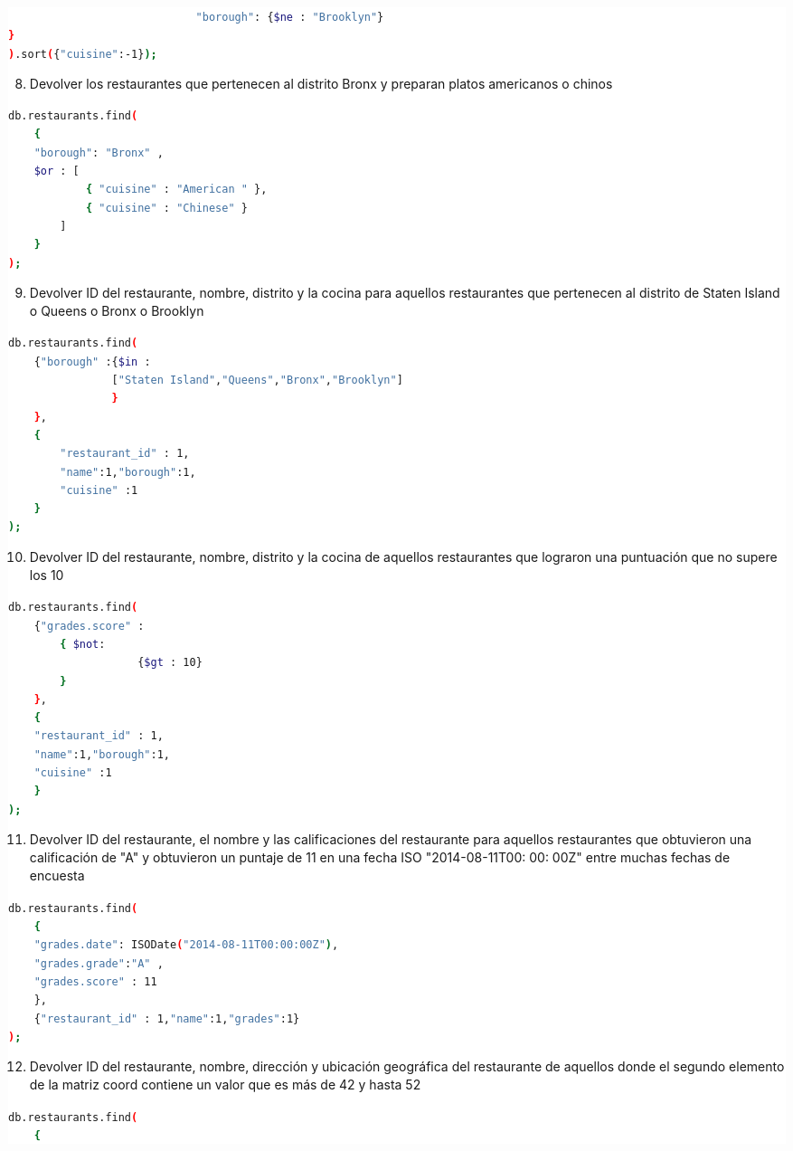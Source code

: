 ```bash
                             "borough": {$ne : "Brooklyn"}
}
).sort({"cuisine":-1});
```
8. Devolver los restaurantes que pertenecen al distrito Bronx y preparan platos americanos o chinos
```bash
db.restaurants.find(
    {
    "borough": "Bronx" ,
    $or : [
            { "cuisine" : "American " },
            { "cuisine" : "Chinese" }
        ]
    }
);
```
9. Devolver ID del restaurante, nombre, distrito y la cocina para aquellos restaurantes que pertenecen al distrito de Staten Island o Queens o Bronx o Brooklyn
```bash
db.restaurants.find(
    {"borough" :{$in :
                ["Staten Island","Queens","Bronx","Brooklyn"]
                }
    },
    {
        "restaurant_id" : 1,
        "name":1,"borough":1,
        "cuisine" :1
    }
);
```
10. Devolver ID del restaurante, nombre, distrito y la cocina de aquellos restaurantes que lograron una puntuación que no supere los 10
```bash
db.restaurants.find(
    {"grades.score" :
        { $not: 
                    {$gt : 10}
        }
    },
    {
    "restaurant_id" : 1,
    "name":1,"borough":1,
    "cuisine" :1
    }
);
```
11. Devolver ID del restaurante, el nombre y las calificaciones del restaurante para aquellos restaurantes que obtuvieron una calificación de "A" y obtuvieron un puntaje de 11 en una fecha ISO "2014-08-11T00: 00: 00Z" entre muchas fechas de encuesta
```bash
db.restaurants.find(
    {
    "grades.date": ISODate("2014-08-11T00:00:00Z"),
    "grades.grade":"A" ,
    "grades.score" : 11
    },
    {"restaurant_id" : 1,"name":1,"grades":1}
);
```
12. Devolver ID del restaurante, nombre, dirección y ubicación geográfica del restaurante de aquellos donde el segundo elemento de la matriz coord contiene un valor que es más de 42 y hasta 52
```bash
db.restaurants.find(
    {
```